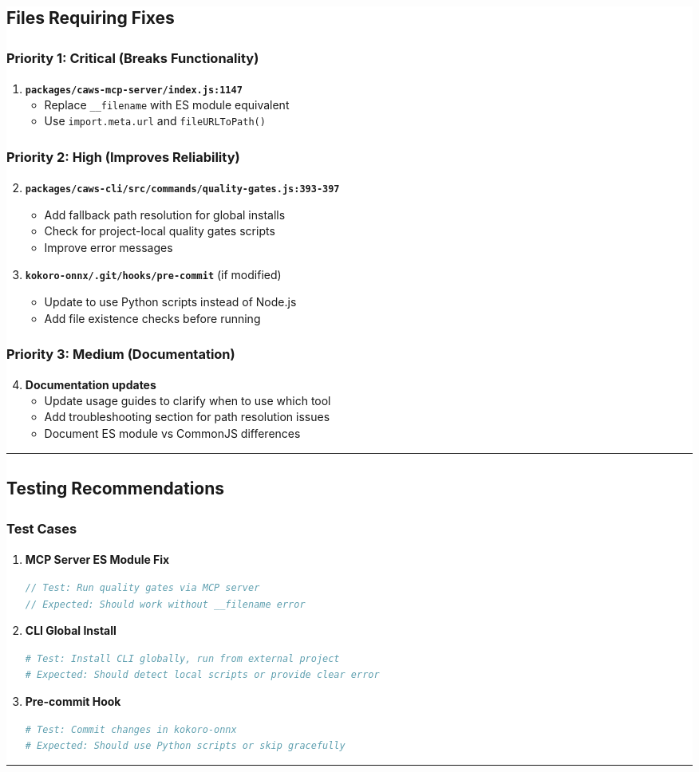 
## Files Requiring Fixes

### Priority 1: Critical (Breaks Functionality)

1. **`packages/caws-mcp-server/index.js:1147`**
   - Replace `__filename` with ES module equivalent
   - Use `import.meta.url` and `fileURLToPath()`

### Priority 2: High (Improves Reliability)

2. **`packages/caws-cli/src/commands/quality-gates.js:393-397`**
   - Add fallback path resolution for global installs
   - Check for project-local quality gates scripts
   - Improve error messages

3. **`kokoro-onnx/.git/hooks/pre-commit`** (if modified)
   - Update to use Python scripts instead of Node.js
   - Add file existence checks before running

### Priority 3: Medium (Documentation)

4. **Documentation updates**
   - Update usage guides to clarify when to use which tool
   - Add troubleshooting section for path resolution issues
   - Document ES module vs CommonJS differences

---

## Testing Recommendations

### Test Cases

1. **MCP Server ES Module Fix**

   ```javascript
   // Test: Run quality gates via MCP server
   // Expected: Should work without __filename error
   ```

2. **CLI Global Install**

   ```bash
   # Test: Install CLI globally, run from external project
   # Expected: Should detect local scripts or provide clear error
   ```

3. **Pre-commit Hook**
   ```bash
   # Test: Commit changes in kokoro-onnx
   # Expected: Should use Python scripts or skip gracefully
   ```

---
